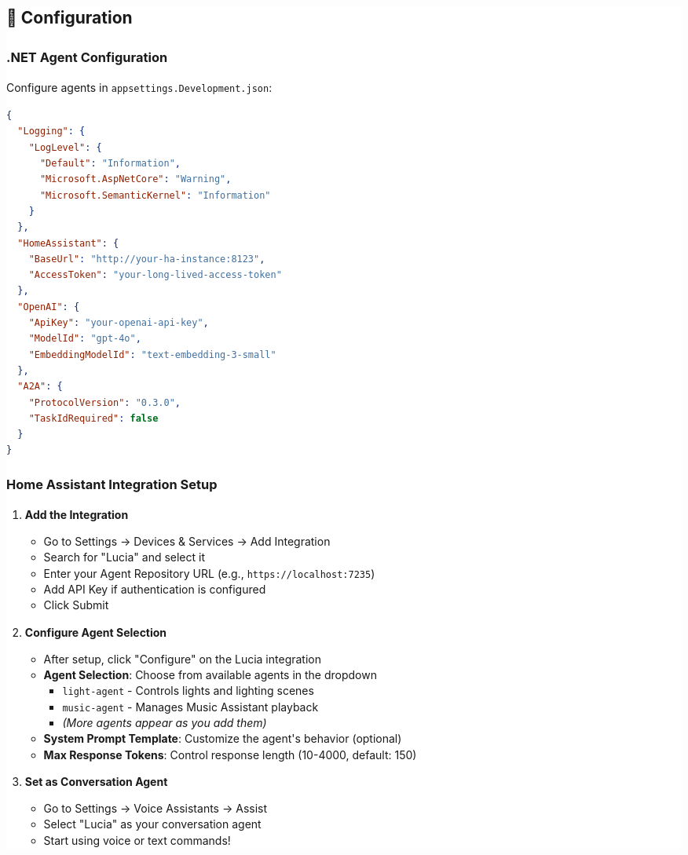## 🔧 Configuration

### .NET Agent Configuration

Configure agents in `appsettings.Development.json`:

```json
{
  "Logging": {
    "LogLevel": {
      "Default": "Information",
      "Microsoft.AspNetCore": "Warning",
      "Microsoft.SemanticKernel": "Information"
    }
  },
  "HomeAssistant": {
    "BaseUrl": "http://your-ha-instance:8123",
    "AccessToken": "your-long-lived-access-token"
  },
  "OpenAI": {
    "ApiKey": "your-openai-api-key",
    "ModelId": "gpt-4o",
    "EmbeddingModelId": "text-embedding-3-small"
  },
  "A2A": {
    "ProtocolVersion": "0.3.0",
    "TaskIdRequired": false
  }
}
```

### Home Assistant Integration Setup

1. **Add the Integration**
   - Go to Settings → Devices & Services → Add Integration
   - Search for "Lucia" and select it
   - Enter your Agent Repository URL (e.g., `https://localhost:7235`)
   - Add API Key if authentication is configured
   - Click Submit

2. **Configure Agent Selection**
   - After setup, click "Configure" on the Lucia integration
   - **Agent Selection**: Choose from available agents in the dropdown
     - `light-agent` - Controls lights and lighting scenes
     - `music-agent` - Manages Music Assistant playback
     - *(More agents appear as you add them)*
   - **System Prompt Template**: Customize the agent's behavior (optional)
   - **Max Response Tokens**: Control response length (10-4000, default: 150)

3. **Set as Conversation Agent**
   - Go to Settings → Voice Assistants → Assist
   - Select "Lucia" as your conversation agent
   - Start using voice or text commands!
